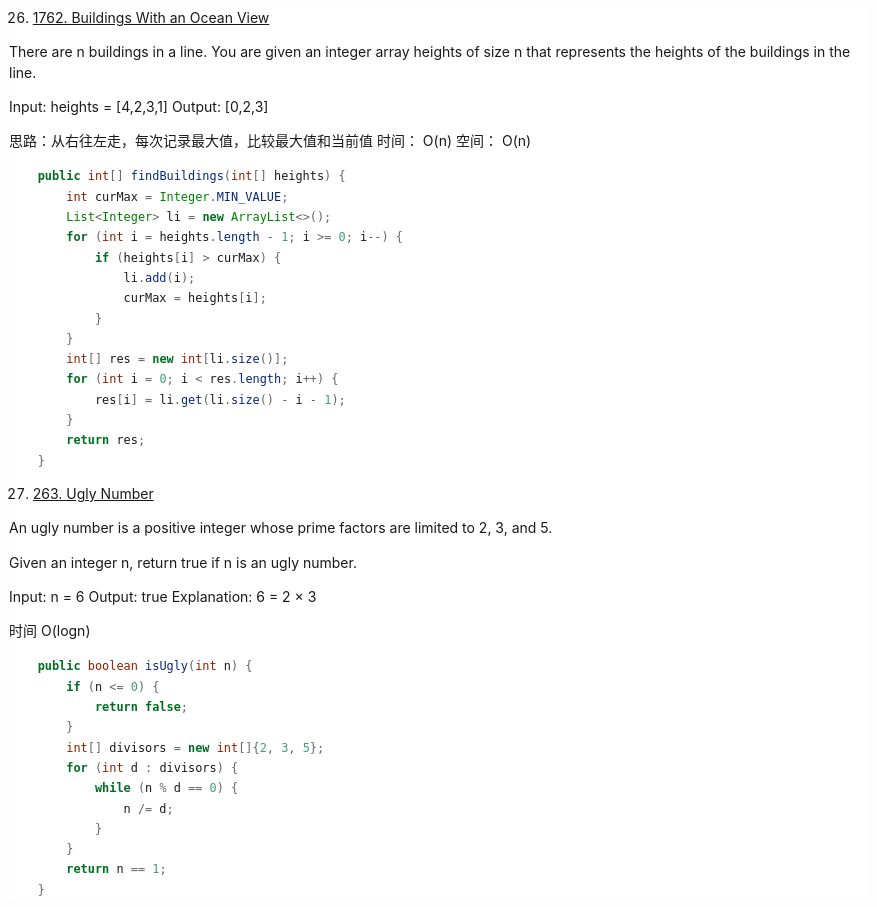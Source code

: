 

26. [1762. Buildings With an Ocean View](https://leetcode.com/problems/buildings-with-an-ocean-view/)

There are n buildings in a line. You are given an integer array heights of size n that represents the heights of the buildings in the line.

Input: heights = [4,2,3,1]
Output: [0,2,3]

思路：从右往左走，每次记录最大值，比较最大值和当前值
时间： O(n)
空间： O(n)
```Java
    public int[] findBuildings(int[] heights) {
        int curMax = Integer.MIN_VALUE;
        List<Integer> li = new ArrayList<>();
        for (int i = heights.length - 1; i >= 0; i--) {
            if (heights[i] > curMax) {
                li.add(i);
                curMax = heights[i];
            }
        }
        int[] res = new int[li.size()];
        for (int i = 0; i < res.length; i++) {
            res[i] = li.get(li.size() - i - 1);
        }
        return res;
    }
```

27. [263. Ugly Number](https://leetcode.com/problems/ugly-number/)

An ugly number is a positive integer whose prime factors are limited to 2, 3, and 5.

Given an integer n, return true if n is an ugly number.

Input: n = 6
Output: true
Explanation: 6 = 2 × 3

时间 O(logn)
```Java
    public boolean isUgly(int n) {
        if (n <= 0) {
            return false;
        }
        int[] divisors = new int[]{2, 3, 5};
        for (int d : divisors) {
            while (n % d == 0) {
                n /= d;
            }
        }
        return n == 1;
    }
```
